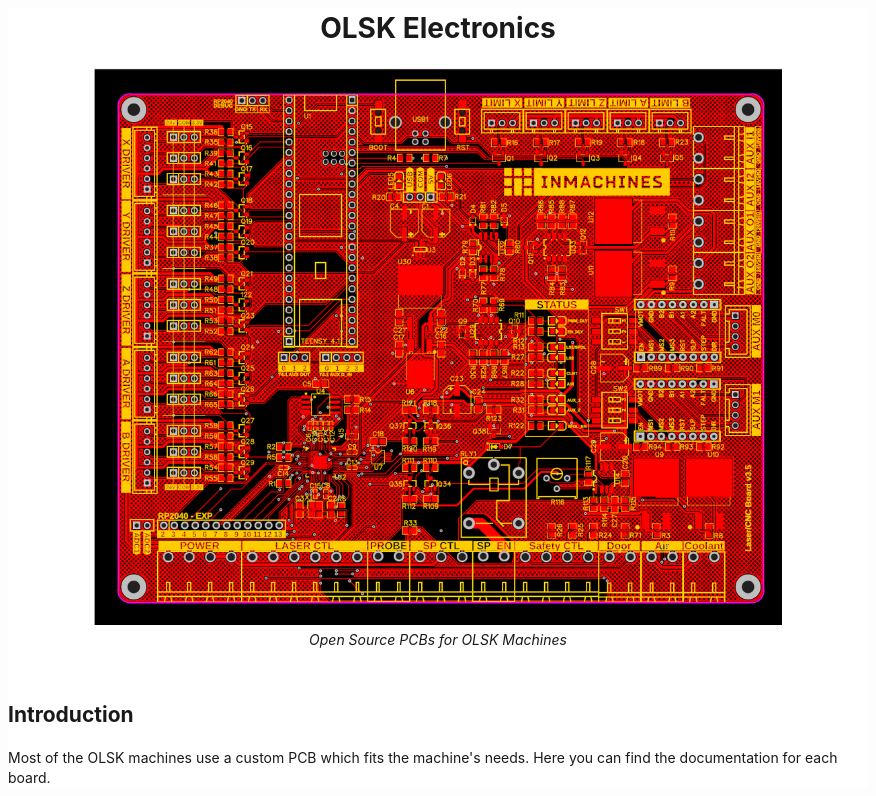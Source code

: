 <div align="center"><h1 style=align="center">OLSK Electronics</h1></div>

<div align="center"><img src="media/Board.png" width="80%"></div>
<div align="center"><i>Open Source PCBs for OLSK Machines</i></div>

<br>

Introduction
--
Most of the OLSK machines use a custom PCB which fits the machine's needs. Here you can find the documentation for each board.